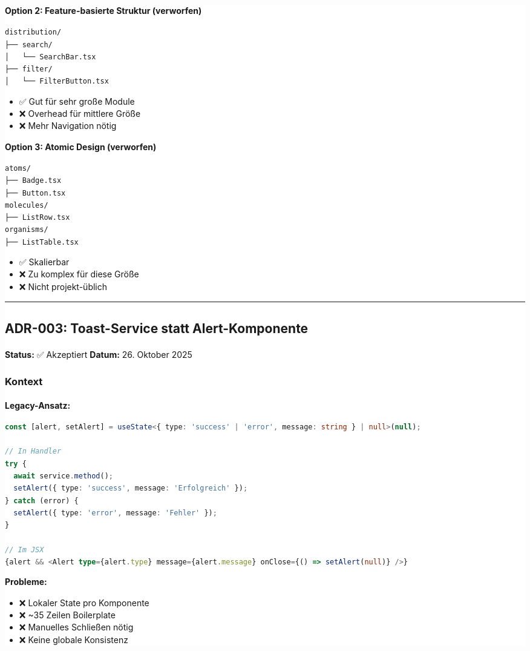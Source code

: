 **Option 2: Feature-basierte Struktur (verworfen)**
```
distribution/
├── search/
│   └── SearchBar.tsx
├── filter/
│   └── FilterButton.tsx
```
- ✅ Gut für sehr große Module
- ❌ Overhead für mittlere Größe
- ❌ Mehr Navigation nötig

**Option 3: Atomic Design (verworfen)**
```
atoms/
├── Badge.tsx
├── Button.tsx
molecules/
├── ListRow.tsx
organisms/
├── ListTable.tsx
```
- ✅ Skalierbar
- ❌ Zu komplex für diese Größe
- ❌ Nicht projekt-üblich

---

## ADR-003: Toast-Service statt Alert-Komponente

**Status:** ✅ Akzeptiert
**Datum:** 26. Oktober 2025

### Kontext

**Legacy-Ansatz:**
```typescript
const [alert, setAlert] = useState<{ type: 'success' | 'error', message: string } | null>(null);

// In Handler
try {
  await service.method();
  setAlert({ type: 'success', message: 'Erfolgreich' });
} catch (error) {
  setAlert({ type: 'error', message: 'Fehler' });
}

// Im JSX
{alert && <Alert type={alert.type} message={alert.message} onClose={() => setAlert(null)} />}
```

**Probleme:**
- ❌ Lokaler State pro Komponente
- ❌ ~35 Zeilen Boilerplate
- ❌ Manuelles Schließen nötig
- ❌ Keine globale Konsistenz
